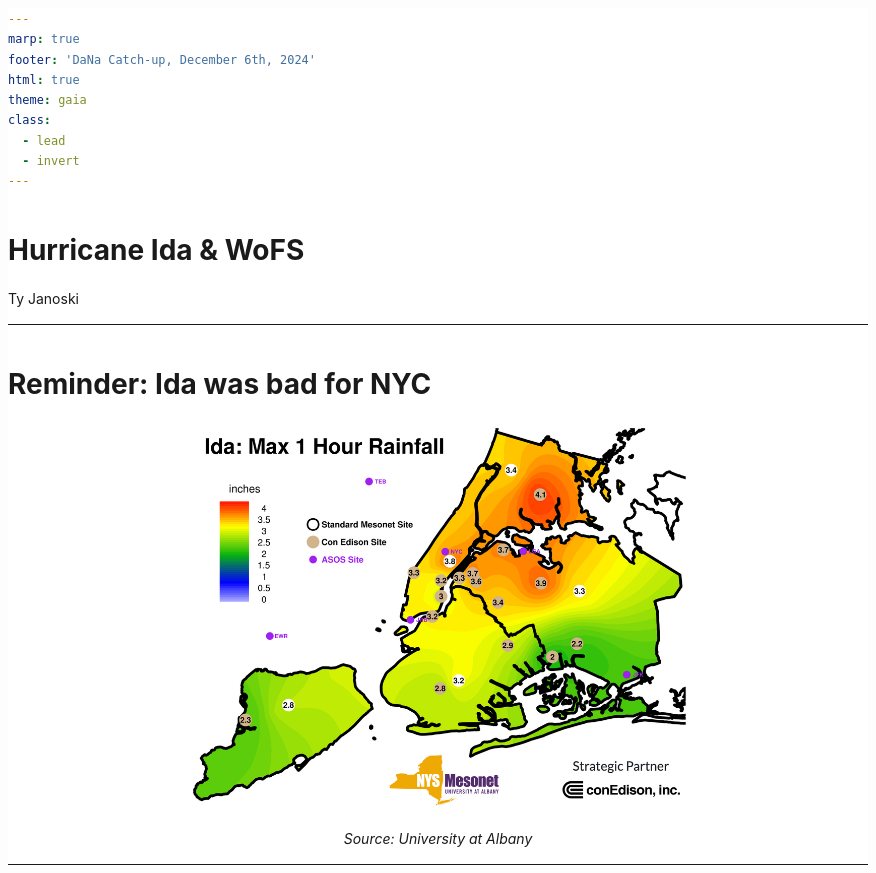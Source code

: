 ```yaml
---
marp: true
footer: 'DaNa Catch-up, December 6th, 2024'
html: true
theme: gaia
class:
  - lead
  - invert
---
```


# Hurricane Ida & WoFS
Ty Janoski

---

# Reminder: Ida was bad for NYC

<div style="text-align: center;">
  <img src="nys_mesonet_ida.png" style="width:60%;"/>
  <p style="font-size: 14px;"><em>Source: University at Albany</em></p>
</div>

---